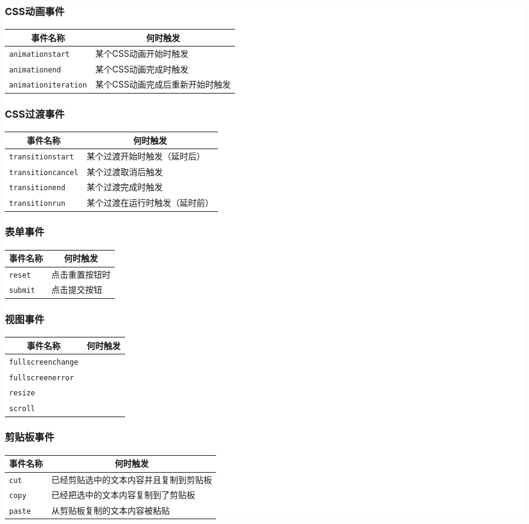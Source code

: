 ### CSS动画事件

| 事件名称             | 何时触发                        |
| -------------------- | ------------------------------- |
| `animationstart`     | 某个CSS动画开始时触发           |
| `animationend`       | 某个CSS动画完成时触发           |
| `animationiteration` | 某个CSS动画完成后重新开始时触发 |

### CSS过渡事件

| 事件名称           | 何时触发                       |
| ------------------ | ------------------------------ |
| `transitionstart`  | 某个过渡开始时触发（延时后）   |
| `transitioncancel` | 某个过渡取消后触发             |
| `transitionend`    | 某个过渡完成时触发             |
| `transitionrun`    | 某个过渡在运行时触发（延时前） |

### 表单事件

| 事件名称 | 何时触发       |
| -------- | -------------- |
| `reset`  | 点击重置按钮时 |
| `submit` | 点击提交按钮   |

### 视图事件

| 事件名称           | 何时触发 |
| ------------------ | -------- |
| `fullscreenchange` |          |
| `fullscreenerror`  |          |
| `resize`           |          |
| `scroll`           |          |

### 剪贴板事件

| 事件名称 | 何时触发                               |
| -------- | -------------------------------------- |
| `cut`    | 已经剪贴选中的文本内容并且复制到剪贴板 |
| `copy`   | 已经把选中的文本内容复制到了剪贴板     |
| `paste`  | 从剪贴板复制的文本内容被粘贴           |
